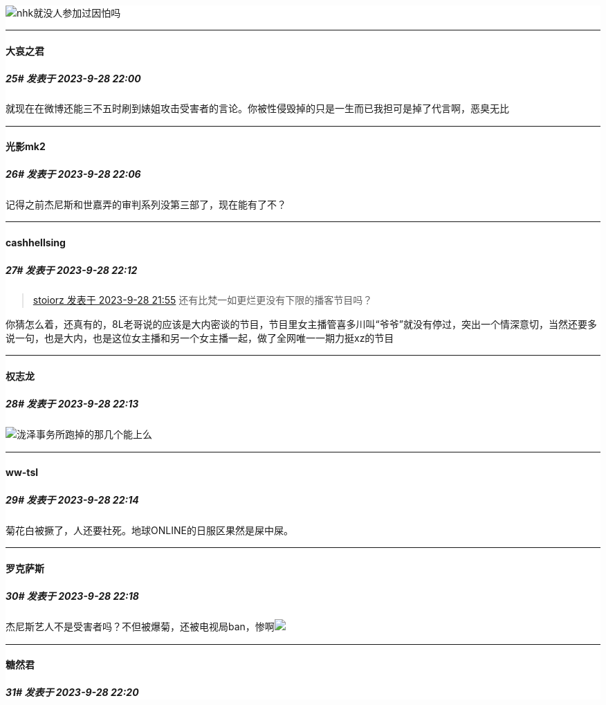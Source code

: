 <img src="https://static.saraba1st.com/image/smiley/face2017/001.png" referrerpolicy="no-referrer">nhk就没人参加过因怕吗

*****

####  大哀之君  
##### 25#       发表于 2023-9-28 22:00

就现在在微博还能三不五时刷到婊姐攻击受害者的言论。你被性侵毁掉的只是一生而已我担可是掉了代言啊，恶臭无比

*****

####  光影mk2  
##### 26#       发表于 2023-9-28 22:06

记得之前杰尼斯和世嘉弄的审判系列没第三部了，现在能有了不？

*****

####  cashhellsing  
##### 27#       发表于 2023-9-28 22:12

<blockquote><a href="httphttps://bbs.saraba1st.com/2b/forum.php?mod=redirect&amp;goto=findpost&amp;pid=62562548&amp;ptid=2154766" target="_blank">stoiorz 发表于 2023-9-28 21:55</a>
还有比梵一如更烂更没有下限的播客节目吗？</blockquote>
你猜怎么着，还真有的，8L老哥说的应该是大内密谈的节目，节目里女主播管喜多川叫“爷爷”就没有停过，突出一个情深意切，当然还要多说一句，也是大内，也是这位女主播和另一个女主播一起，做了全网唯一一期力挺xz的节目

*****

####  权志龙  
##### 28#       发表于 2023-9-28 22:13

<img src="https://static.saraba1st.com/image/smiley/face2017/067.png" referrerpolicy="no-referrer">泷泽事务所跑掉的那几个能上么

*****

####  ww-tsl  
##### 29#       发表于 2023-9-28 22:14

菊花白被撅了，人还要社死。地球ONLINE的日服区果然是屎中屎。

*****

####  罗克萨斯  
##### 30#       发表于 2023-9-28 22:18

杰尼斯艺人不是受害者吗？不但被爆菊，还被电视局ban，惨啊<img src="https://static.saraba1st.com/image/smiley/face2017/068.png" referrerpolicy="no-referrer">


*****

####  糖然君  
##### 31#       发表于 2023-9-28 22:20
